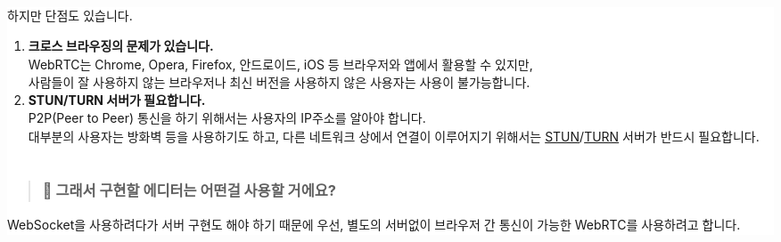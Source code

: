 하지만 단점도 있습니다.
1) **크로스 브라우징의 문제가 있습니다.**  
   WebRTC는 Chrome, Opera, Firefox, 안드로이드, iOS 등 브라우저와 앱에서 활용할 수 있지만,  
   사람들이 잘 사용하지 않는 브라우저나 최신 버전을 사용하지 않은 사용자는 사용이 불가능합니다.
2) **STUN/TURN 서버가 필요합니다.**  
   P2P(Peer to Peer) 통신을 하기 위해서는 사용자의 IP주소를 알아야 합니다.  
   대부분의 사용자는 방화벽 등을 사용하기도 하고, 다른 네트워크 상에서 연결이 이루어지기 위해서는 [STUN](https://ko.wikipedia.org/wiki/STUN)/[TURN](https://ko.wikipedia.org/wiki/TURN) 서버가 반드시 필요합니다.
#

> ### 🙋 그래서 구현할 에디터는 어떤걸 사용할 거에요?
WebSocket을 사용하려다가 서버 구현도 해야 하기 때문에 우선, 별도의 서버없이 브라우저 간 통신이 가능한 WebRTC를 사용하려고 합니다.  
